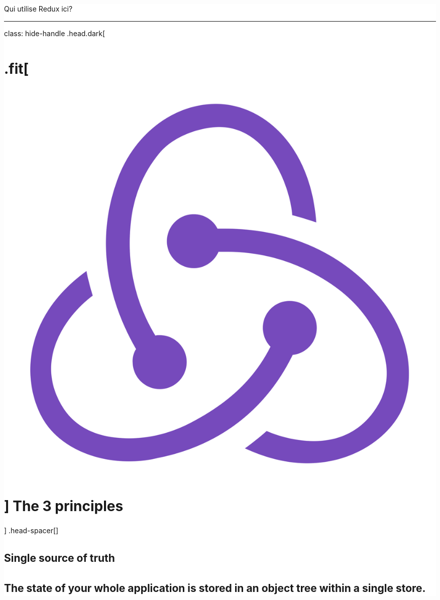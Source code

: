 Qui utilise Redux ici?

---

class: hide-handle
.head.dark[
# .fit[![](images/redux-icon.svg)] The 3 principles
]
.head-spacer[]

## Single source of truth
The **state** of your whole application is stored in an object tree within a single **store**.
--

